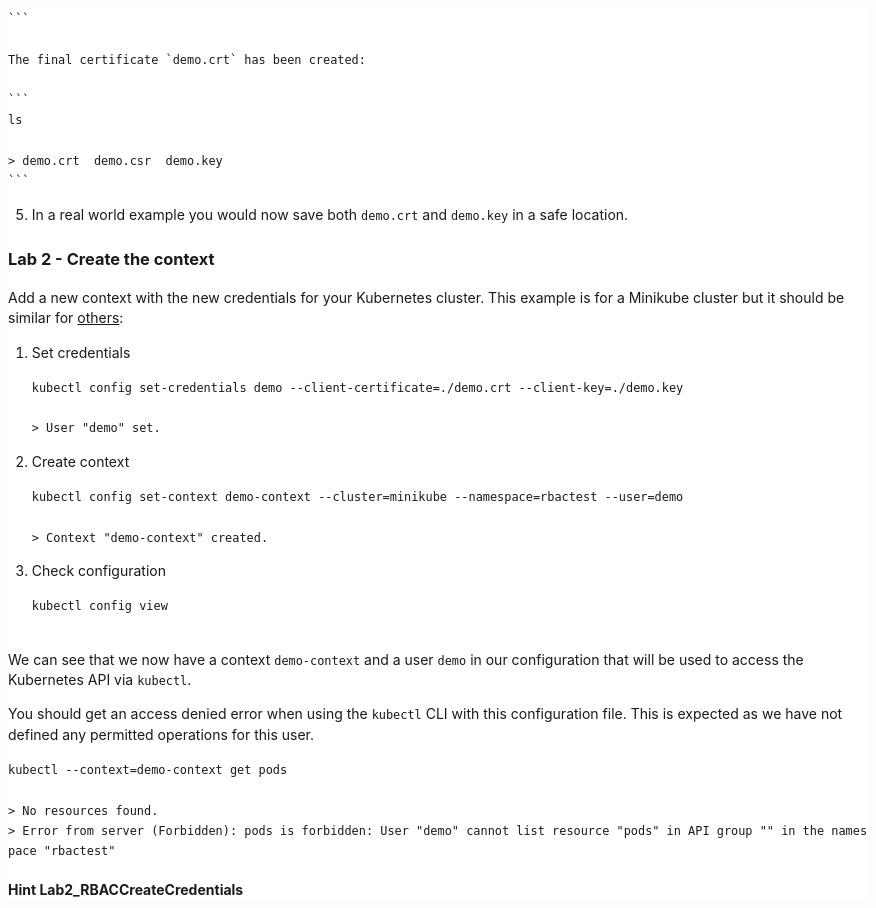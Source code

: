 	```

	The final certificate `demo.crt` has been created:
	
	```
	ls
	    
	> demo.crt  demo.csr  demo.key
	```
	
	
	
  5. In a real world example you would now save both `demo.crt` and `demo.key` in a safe location.


### Lab 2 - Create the context

Add a new context with the new credentials for your Kubernetes cluster. This example is for a Minikube cluster but it should be similar for [others](https://kubernetes.io/docs/setup/pick-right-solution/):
		    
1. Set credentials
	    
	```
	kubectl config set-credentials demo --client-certificate=./demo.crt --client-key=./demo.key 
	   
	> User "demo" set.
	```
  
2. Create context
  
	``` 
	kubectl config set-context demo-context --cluster=minikube --namespace=rbactest --user=demo 
	    
	> Context "demo-context" created.
	```
  
3. Check configuration
  
	``` 
	kubectl config view 
	    
	```

We can see that we now have a context `demo-context` and a user `demo` in our configuration that will be used to access the Kubernetes API via `kubectl`.
	
You should get an access denied error when using the `kubectl` CLI with this configuration file. This is expected as we have not defined any permitted operations for this user.

```
kubectl --context=demo-context get pods 
    
> No resources found.
> Error from server (Forbidden): pods is forbidden: User "demo" cannot list resource "pods" in API group "" in the namespace "rbactest"
```


#### Hint Lab2_RBACCreateCredentials
